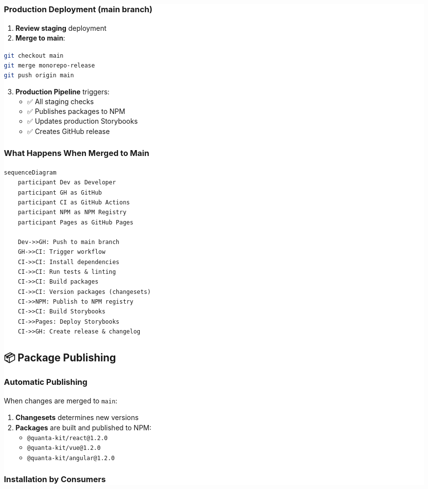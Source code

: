 ### Production Deployment (main branch)

1. **Review staging** deployment
2. **Merge to main**:

```bash
git checkout main
git merge monorepo-release
git push origin main
```

3. **Production Pipeline** triggers:
   - ✅ All staging checks
   - ✅ Publishes packages to NPM
   - ✅ Updates production Storybooks
   - ✅ Creates GitHub release

### What Happens When Merged to Main

```mermaid
sequenceDiagram
    participant Dev as Developer
    participant GH as GitHub
    participant CI as GitHub Actions
    participant NPM as NPM Registry
    participant Pages as GitHub Pages

    Dev->>GH: Push to main branch
    GH->>CI: Trigger workflow
    CI->>CI: Install dependencies
    CI->>CI: Run tests & linting
    CI->>CI: Build packages
    CI->>CI: Version packages (changesets)
    CI->>NPM: Publish to NPM registry
    CI->>CI: Build Storybooks
    CI->>Pages: Deploy Storybooks
    CI->>GH: Create release & changelog
```

## 📦 Package Publishing

### Automatic Publishing

When changes are merged to `main`:

1. **Changesets** determines new versions
2. **Packages** are built and published to NPM:
   - `@quanta-kit/react@1.2.0`
   - `@quanta-kit/vue@1.2.0`
   - `@quanta-kit/angular@1.2.0`

### Installation by Consumers
